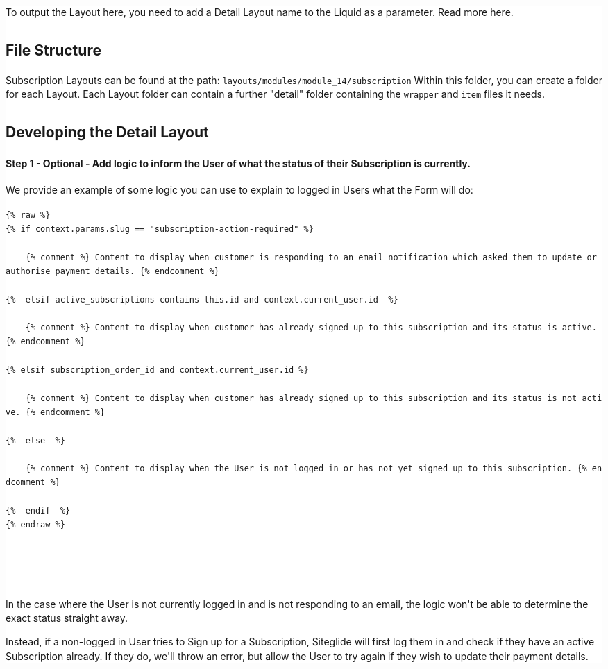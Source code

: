 To output the Layout here, you need to add a Detail Layout name to the Liquid as a parameter. Read more [here](/ecommerce/get-started-ecommerce/subscriptions/subscription-action-required.md).

## File Structure

Subscription Layouts can be found at the path: `layouts/modules/module_14/subscription` Within this folder, you can create a folder for each Layout. Each Layout folder can contain a further "detail" folder containing the `wrapper` and `item` files it needs.

## Developing the Detail Layout

#### Step 1 - Optional - Add logic to inform the User of what the status of their Subscription is currently.

We provide an example of some logic you can use to explain to logged in Users what the Form will do:

```liquid
{% raw %}
{% if context.params.slug == "subscription-action-required" %} 
    
    {% comment %} Content to display when customer is responding to an email notification which asked them to update or authorise payment details. {% endcomment %} 

{%- elsif active_subscriptions contains this.id and context.current_user.id -%} 

    {% comment %} Content to display when customer has already signed up to this subscription and its status is active. {% endcomment %} 

{% elsif subscription_order_id and context.current_user.id %} 

    {% comment %} Content to display when customer has already signed up to this subscription and its status is not active. {% endcomment %} 

{%- else -%} 

    {% comment %} Content to display when the User is not logged in or has not yet signed up to this subscription. {% endcomment %} 
				
{%- endif -%}
{% endraw %}





```

In the case where the User is not currently logged in and is not responding to an email, the logic won't be able to determine the exact status straight away.

Instead, if a non-logged in User tries to Sign up for a Subscription, Siteglide will first log them in and check if they have an active Subscription already. If they do, we'll throw an error, but allow the User to try again if they wish to update their payment details.
